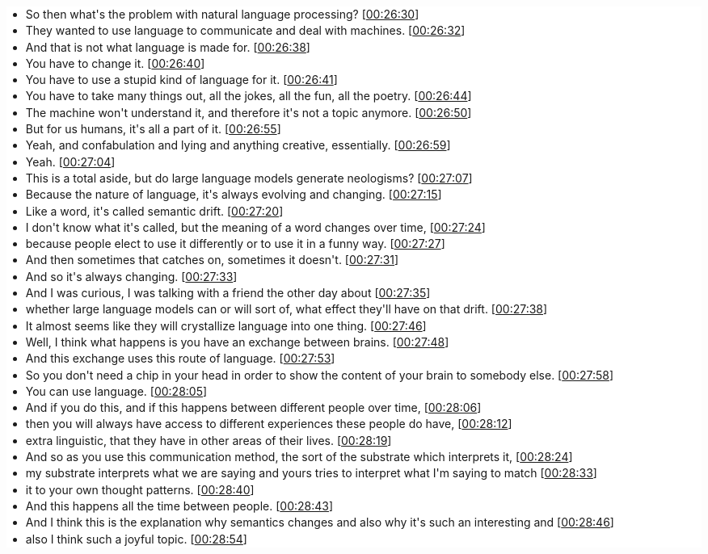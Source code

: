 *  So then what's the problem with natural language processing? [[00:26:30](https://www.youtube.com/watch?v=MMirmqzjAWk&t=1590.34s)]
*  They wanted to use language to communicate and deal with machines. [[00:26:32](https://www.youtube.com/watch?v=MMirmqzjAWk&t=1592.1s)]
*  And that is not what language is made for. [[00:26:38](https://www.youtube.com/watch?v=MMirmqzjAWk&t=1598.1799999999998s)]
*  You have to change it. [[00:26:40](https://www.youtube.com/watch?v=MMirmqzjAWk&t=1600.1799999999998s)]
*  You have to use a stupid kind of language for it. [[00:26:41](https://www.youtube.com/watch?v=MMirmqzjAWk&t=1601.4599999999998s)]
*  You have to take many things out, all the jokes, all the fun, all the poetry. [[00:26:44](https://www.youtube.com/watch?v=MMirmqzjAWk&t=1604.1799999999998s)]
*  The machine won't understand it, and therefore it's not a topic anymore. [[00:26:50](https://www.youtube.com/watch?v=MMirmqzjAWk&t=1610.1s)]
*  But for us humans, it's all a part of it. [[00:26:55](https://www.youtube.com/watch?v=MMirmqzjAWk&t=1615.06s)]
*  Yeah, and confabulation and lying and anything creative, essentially. [[00:26:59](https://www.youtube.com/watch?v=MMirmqzjAWk&t=1619.7s)]
*  Yeah. [[00:27:04](https://www.youtube.com/watch?v=MMirmqzjAWk&t=1624.82s)]
*  This is a total aside, but do large language models generate neologisms? [[00:27:07](https://www.youtube.com/watch?v=MMirmqzjAWk&t=1627.86s)]
*  Because the nature of language, it's always evolving and changing. [[00:27:15](https://www.youtube.com/watch?v=MMirmqzjAWk&t=1635.1399999999999s)]
*  Like a word, it's called semantic drift. [[00:27:20](https://www.youtube.com/watch?v=MMirmqzjAWk&t=1640.34s)]
*  I don't know what it's called, but the meaning of a word changes over time, [[00:27:24](https://www.youtube.com/watch?v=MMirmqzjAWk&t=1644.1s)]
*  because people elect to use it differently or to use it in a funny way. [[00:27:27](https://www.youtube.com/watch?v=MMirmqzjAWk&t=1647.14s)]
*  And then sometimes that catches on, sometimes it doesn't. [[00:27:31](https://www.youtube.com/watch?v=MMirmqzjAWk&t=1651.22s)]
*  And so it's always changing. [[00:27:33](https://www.youtube.com/watch?v=MMirmqzjAWk&t=1653.46s)]
*  And I was curious, I was talking with a friend the other day about [[00:27:35](https://www.youtube.com/watch?v=MMirmqzjAWk&t=1655.5400000000002s)]
*  whether large language models can or will sort of, what effect they'll have on that drift. [[00:27:38](https://www.youtube.com/watch?v=MMirmqzjAWk&t=1658.9s)]
*  It almost seems like they will crystallize language into one thing. [[00:27:46](https://www.youtube.com/watch?v=MMirmqzjAWk&t=1666.18s)]
*  Well, I think what happens is you have an exchange between brains. [[00:27:48](https://www.youtube.com/watch?v=MMirmqzjAWk&t=1668.74s)]
*  And this exchange uses this route of language. [[00:27:53](https://www.youtube.com/watch?v=MMirmqzjAWk&t=1673.54s)]
*  So you don't need a chip in your head in order to show the content of your brain to somebody else. [[00:27:58](https://www.youtube.com/watch?v=MMirmqzjAWk&t=1678.5s)]
*  You can use language. [[00:28:05](https://www.youtube.com/watch?v=MMirmqzjAWk&t=1685.06s)]
*  And if you do this, and if this happens between different people over time, [[00:28:06](https://www.youtube.com/watch?v=MMirmqzjAWk&t=1686.98s)]
*  then you will always have access to different experiences these people do have, [[00:28:12](https://www.youtube.com/watch?v=MMirmqzjAWk&t=1692.82s)]
*  extra linguistic, that they have in other areas of their lives. [[00:28:19](https://www.youtube.com/watch?v=MMirmqzjAWk&t=1699.94s)]
*  And so as you use this communication method, the sort of the substrate which interprets it, [[00:28:24](https://www.youtube.com/watch?v=MMirmqzjAWk&t=1704.8200000000002s)]
*  my substrate interprets what we are saying and yours tries to interpret what I'm saying to match [[00:28:33](https://www.youtube.com/watch?v=MMirmqzjAWk&t=1713.8600000000001s)]
*  it to your own thought patterns. [[00:28:40](https://www.youtube.com/watch?v=MMirmqzjAWk&t=1720.5800000000002s)]
*  And this happens all the time between people. [[00:28:43](https://www.youtube.com/watch?v=MMirmqzjAWk&t=1723.22s)]
*  And I think this is the explanation why semantics changes and also why it's such an interesting and [[00:28:46](https://www.youtube.com/watch?v=MMirmqzjAWk&t=1726.1s)]
*  also I think such a joyful topic. [[00:28:54](https://www.youtube.com/watch?v=MMirmqzjAWk&t=1734.1s)]